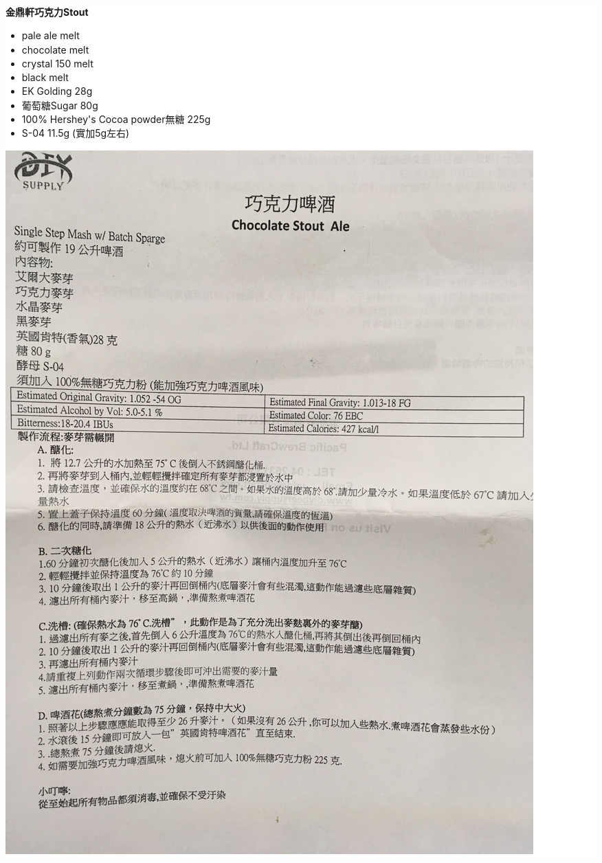 **金鼎軒巧克力Stout**

*   pale ale melt
*   chocolate melt
*   crystal 150 melt
*   black melt
*   EK Golding 28g
*   葡萄糖Sugar 80g
*   100% Hershey's Cocoa powder無糖 225g
*   S-04 11.5g (實加5g左右)

![](img/recipe5.jpg)
